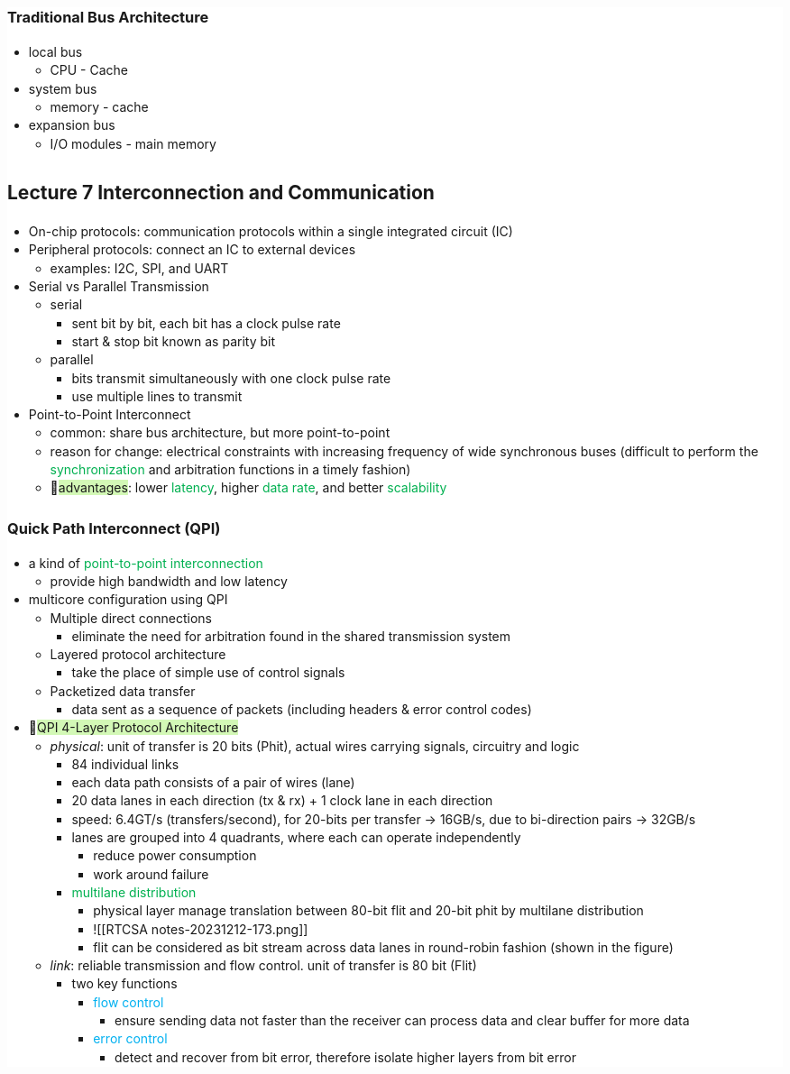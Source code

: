 ### Traditional Bus Architecture
- local bus
	- CPU - Cache
- system bus
	- memory - cache
- expansion bus
	- I/O modules - main memory





## Lecture 7 Interconnection and Communication

- On-chip protocols: communication protocols within a single integrated circuit (IC)
- Peripheral protocols: connect an IC to external devices
	- examples: I2C, SPI, and UART
- Serial vs Parallel Transmission
	- serial
		- sent bit by bit, each bit has a clock pulse rate
		- start & stop bit known as parity bit
	- parallel
		- bits transmit simultaneously with one clock pulse rate
		- use multiple lines to transmit
- Point-to-Point Interconnect
	- common: share bus architecture, but more point-to-point
	- reason for change: electrical constraints with increasing frequency of wide synchronous buses (difficult to perform the <font color="#00b050">synchronization</font> and arbitration functions in a timely fashion)
	- 🔄<span style="background:#d3f8b6">advantages</span>: lower <font color="#00b050">latency</font>, higher <font color="#00b050">data rate</font>, and better <font color="#00b050">scalability</font>

### Quick Path Interconnect (QPI)
- a kind of <font color="#00b050">point-to-point interconnection</font>
	- provide high bandwidth and low latency
- multicore configuration using QPI
	- Multiple direct connections
		- eliminate the need for arbitration found in the shared transmission system
	- Layered protocol architecture
		- take the place of simple use of control signals
	- Packetized data transfer
		- data sent as a sequence of packets (including headers & error control codes)
- 🔄<span style="background:#d3f8b6">QPI 4-Layer Protocol Architecture</span>
	- *physical*: unit of transfer is 20 bits (Phit), actual wires carrying signals, circuitry and logic
		- 84 individual links
		- each data path consists of a pair of wires (lane)
		- 20 data lanes in each direction (tx & rx) + 1 clock lane in each direction
		- speed: 6.4GT/s (transfers/second), for 20-bits per transfer -> 16GB/s, due to bi-direction pairs -> 32GB/s
		- lanes are grouped into 4 quadrants, where each can operate independently
			- reduce power consumption
			- work around failure
		- <font color="#00b050">multilane distribution</font>
			- physical layer manage translation between 80-bit flit and 20-bit phit by multilane distribution
			- ![[RTCSA notes-20231212-173.png]]
			- flit can be considered as bit stream across data lanes in round-robin fashion (shown in the figure)
	- *link*: reliable transmission and flow control. unit of transfer is 80 bit (Flit)
		- two key functions
			- <font color="#00b0f0">flow control</font>
				- ensure sending data not faster than the receiver can process data and clear buffer for more data
			- <font color="#00b0f0">error control</font>
				- detect and recover from bit error, therefore isolate higher layers from bit error